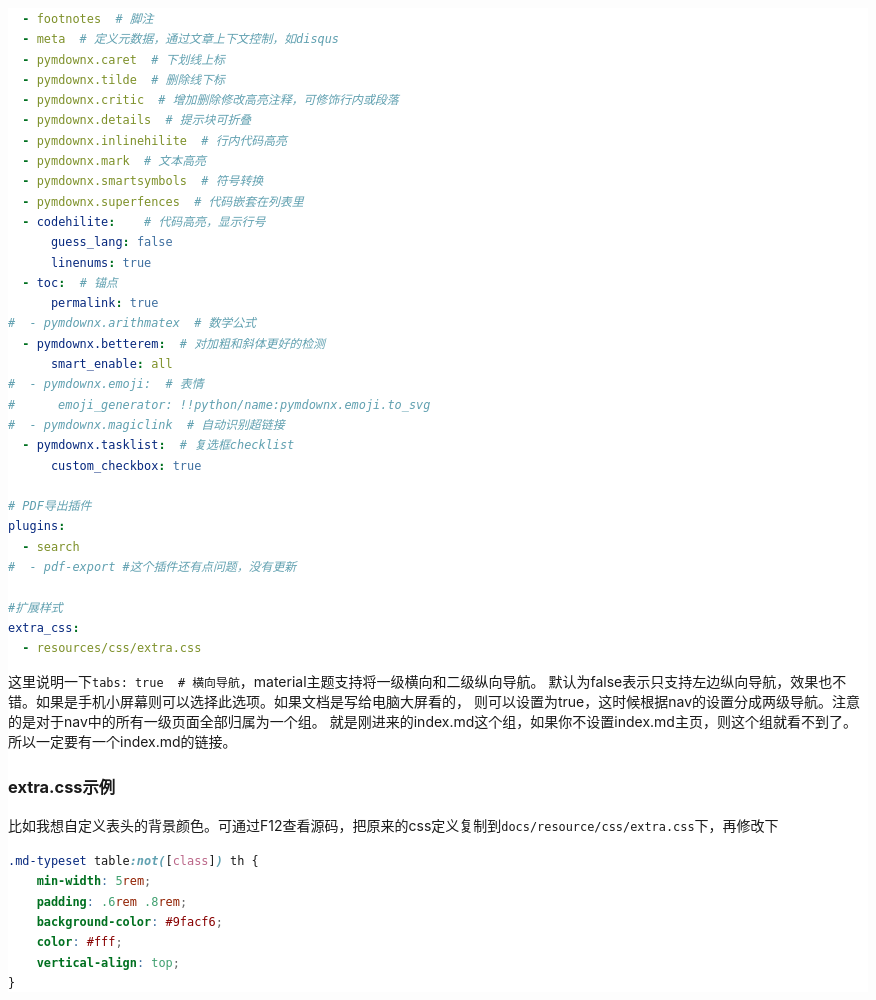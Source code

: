 ```yaml
  - footnotes  # 脚注
  - meta  # 定义元数据，通过文章上下文控制，如disqus
  - pymdownx.caret  # 下划线上标
  - pymdownx.tilde  # 删除线下标
  - pymdownx.critic  # 增加删除修改高亮注释，可修饰行内或段落
  - pymdownx.details  # 提示块可折叠
  - pymdownx.inlinehilite  # 行内代码高亮
  - pymdownx.mark  # 文本高亮
  - pymdownx.smartsymbols  # 符号转换
  - pymdownx.superfences  # 代码嵌套在列表里
  - codehilite:    # 代码高亮，显示行号
      guess_lang: false
      linenums: true
  - toc:  # 锚点
      permalink: true
#  - pymdownx.arithmatex  # 数学公式
  - pymdownx.betterem:  # 对加粗和斜体更好的检测
      smart_enable: all
#  - pymdownx.emoji:  # 表情
#      emoji_generator: !!python/name:pymdownx.emoji.to_svg
#  - pymdownx.magiclink  # 自动识别超链接
  - pymdownx.tasklist:  # 复选框checklist
      custom_checkbox: true

# PDF导出插件
plugins:
  - search
#  - pdf-export #这个插件还有点问题，没有更新

#扩展样式
extra_css:
  - resources/css/extra.css
```

这里说明一下`tabs: true  # 横向导航`，material主题支持将一级横向和二级纵向导航。
默认为false表示只支持左边纵向导航，效果也不错。如果是手机小屏幕则可以选择此选项。如果文档是写给电脑大屏看的，
则可以设置为true，这时候根据nav的设置分成两级导航。注意的是对于nav中的所有一级页面全部归属为一个组。
就是刚进来的index.md这个组，如果你不设置index.md主页，则这个组就看不到了。所以一定要有一个index.md的链接。

### extra.css示例

比如我想自定义表头的背景颜色。可通过F12查看源码，把原来的css定义复制到`docs/resource/css/extra.css`下，再修改下
```css
.md-typeset table:not([class]) th {
    min-width: 5rem;
    padding: .6rem .8rem;
    background-color: #9facf6;
    color: #fff;
    vertical-align: top;
}
```
